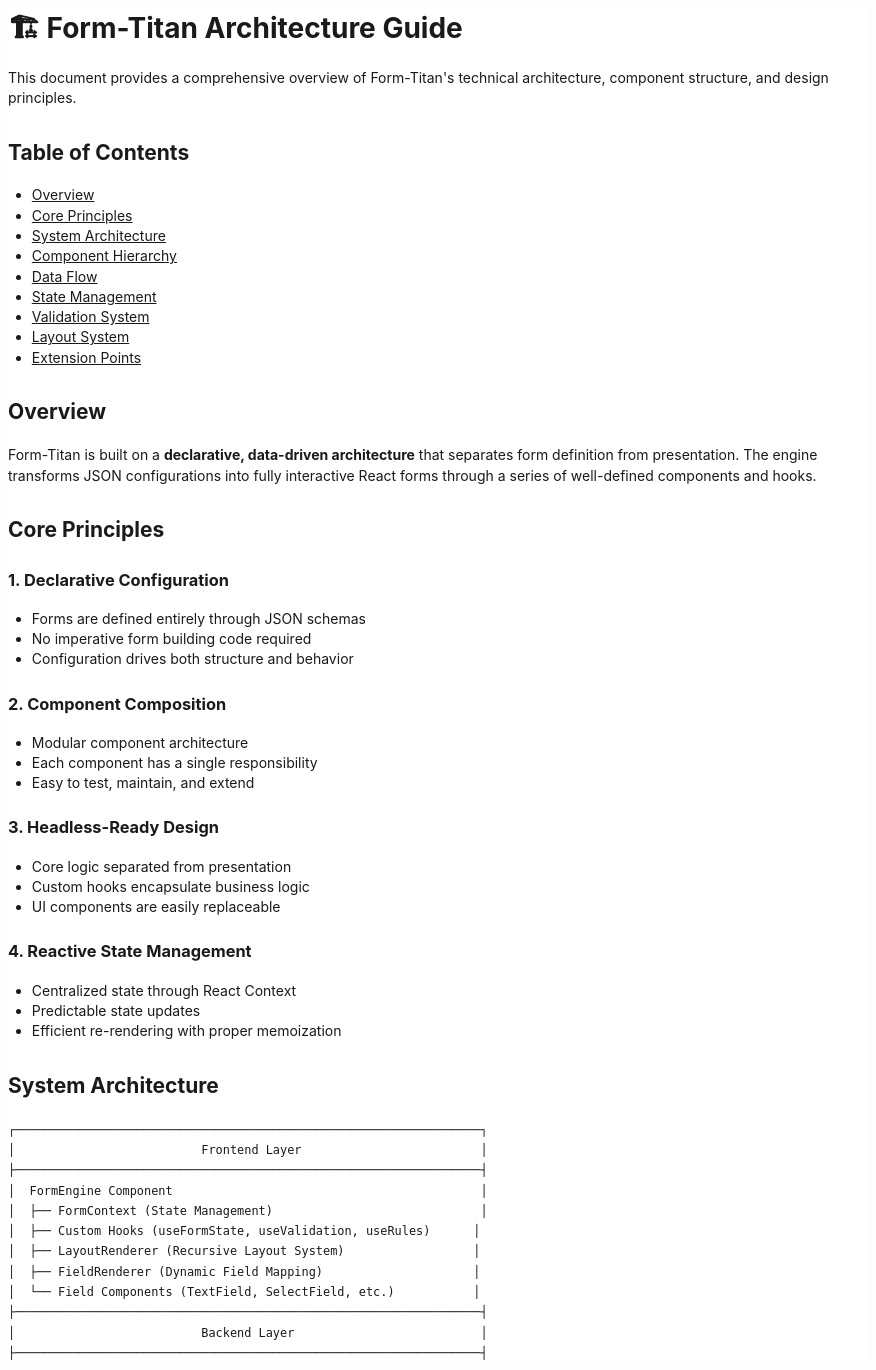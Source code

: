 # 🏗 Form-Titan Architecture Guide

This document provides a comprehensive overview of Form-Titan's technical architecture, component structure, and design principles.

## Table of Contents

- [Overview](#overview)
- [Core Principles](#core-principles)
- [System Architecture](#system-architecture)
- [Component Hierarchy](#component-hierarchy)
- [Data Flow](#data-flow)
- [State Management](#state-management)
- [Validation System](#validation-system)
- [Layout System](#layout-system)
- [Extension Points](#extension-points)

## Overview

Form-Titan is built on a **declarative, data-driven architecture** that separates form definition from presentation. The engine transforms JSON configurations into fully interactive React forms through a series of well-defined components and hooks.

## Core Principles

### 1. Declarative Configuration
- Forms are defined entirely through JSON schemas
- No imperative form building code required
- Configuration drives both structure and behavior

### 2. Component Composition
- Modular component architecture
- Each component has a single responsibility
- Easy to test, maintain, and extend

### 3. Headless-Ready Design
- Core logic separated from presentation
- Custom hooks encapsulate business logic
- UI components are easily replaceable

### 4. Reactive State Management
- Centralized state through React Context
- Predictable state updates
- Efficient re-rendering with proper memoization

## System Architecture

```
┌─────────────────────────────────────────────────────────────────┐
│                          Frontend Layer                         │
├─────────────────────────────────────────────────────────────────┤
│  FormEngine Component                                           │
│  ├── FormContext (State Management)                             │
│  ├── Custom Hooks (useFormState, useValidation, useRules)      │
│  ├── LayoutRenderer (Recursive Layout System)                  │
│  ├── FieldRenderer (Dynamic Field Mapping)                     │
│  └── Field Components (TextField, SelectField, etc.)           │
├─────────────────────────────────────────────────────────────────┤
│                          Backend Layer                          │
├─────────────────────────────────────────────────────────────────┤
```